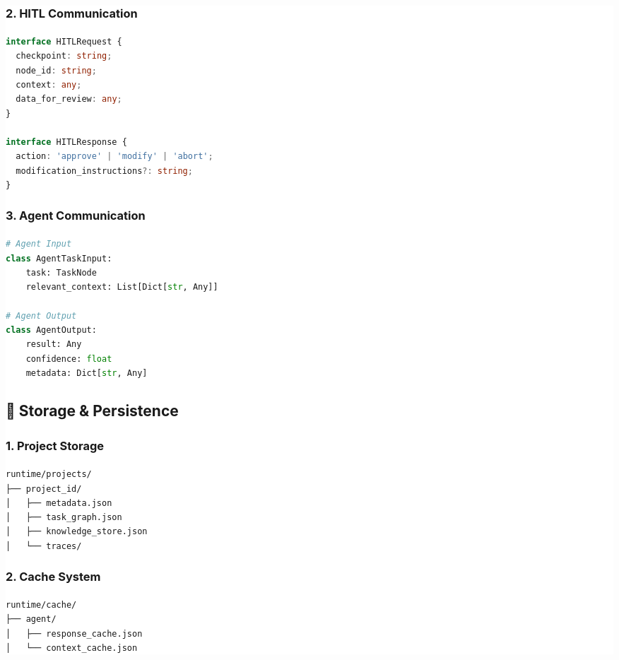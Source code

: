 ### 2. **HITL Communication**

```typescript
interface HITLRequest {
  checkpoint: string;
  node_id: string;
  context: any;
  data_for_review: any;
}

interface HITLResponse {
  action: 'approve' | 'modify' | 'abort';
  modification_instructions?: string;
}
```

### 3. **Agent Communication**

```python
# Agent Input
class AgentTaskInput:
    task: TaskNode
    relevant_context: List[Dict[str, Any]]
    
# Agent Output
class AgentOutput:
    result: Any
    confidence: float
    metadata: Dict[str, Any]
```

## 💾 Storage & Persistence

### 1. **Project Storage**

```
runtime/projects/
├── project_id/
│   ├── metadata.json
│   ├── task_graph.json
│   ├── knowledge_store.json
│   └── traces/
```

### 2. **Cache System**

```
runtime/cache/
├── agent/
│   ├── response_cache.json
│   └── context_cache.json
```
